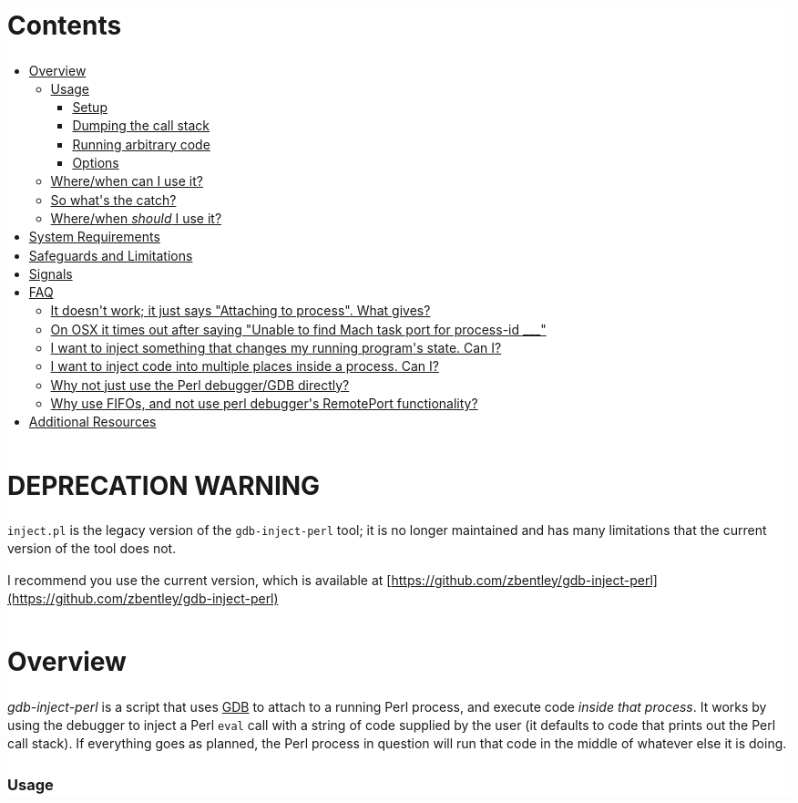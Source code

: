 # Contents




- [Overview](#overview)
    - [Usage](#usage)
      - [Setup](#setup)
      - [Dumping the call stack](#dumping-the-call-stack)
      - [Running arbitrary code](#running-arbitrary-code)
      - [Options](#options)
    - [Where/when can I use it?](#wherewhen-can-i-use-it)
    - [So what's the catch?](#so-whats-the-catch)
    - [Where/when _should_ I use it?](#wherewhen-_should_-i-use-it)
- [System Requirements](#system-requirements)
- [Safeguards and Limitations](#safeguards-and-limitations)
- [Signals](#signals)
- [FAQ](#faq)
    - [It doesn't work; it just says "Attaching to process". What gives?](#it-doesnt-work-it-just-says-attaching-to-process-what-gives)
    - [On OSX it times out after saying "Unable to find Mach task port for process-id ___"](#on-osx-it-times-out-after-saying-unable-to-find-mach-task-port-for-process-id-___)
    - [I want to inject something that changes my running program's state. Can I?](#i-want-to-inject-something-that-changes-my-running-programs-state-can-i)
    - [I want to inject code into multiple places inside a process. Can I?](#i-want-to-inject-code-into-multiple-places-inside-a-process-can-i)
    - [Why not just use the Perl debugger/GDB directly?](#why-not-just-use-the-perl-debuggergdb-directly)
    - [Why use FIFOs, and not use perl debugger's RemotePort functionality?](#why-use-fifos-and-not-use-perl-debuggers-remoteport-functionality)
- [Additional Resources](#additional-resources)



# DEPRECATION WARNING

`inject.pl` is the legacy version of the `gdb-inject-perl` tool; it is no longer maintained and has many limitations that the current version of the tool does not.

I recommend you use the current version, which is available at [https://github.com/zbentley/gdb-inject-perl](https://github.com/zbentley/gdb-inject-perl)

# Overview
*gdb-inject-perl* is a script that uses [GDB](http://www.gnu.org/software/GDB/) to attach to a running Perl process, and execute code _inside that process_. It works by using the debugger to inject a Perl `eval` call with a string of code supplied by the user (it defaults to code that prints out the Perl call stack). If everything goes as planned, the Perl process in question will run that code in the middle of whatever else it is doing.

### Usage
